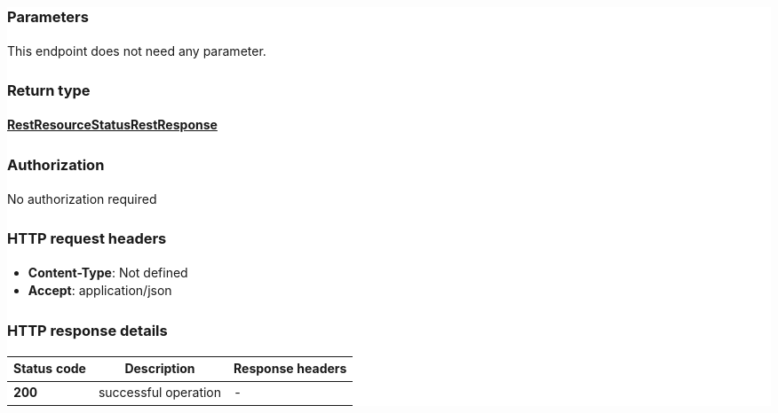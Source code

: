 ### Parameters
This endpoint does not need any parameter.

### Return type

[**RestResourceStatusRestResponse**](RestResourceStatusRestResponse.md)

### Authorization

No authorization required

### HTTP request headers

 - **Content-Type**: Not defined
 - **Accept**: application/json

### HTTP response details
| Status code | Description | Response headers |
|-------------|-------------|------------------|
| **200** | successful operation |  -  |

